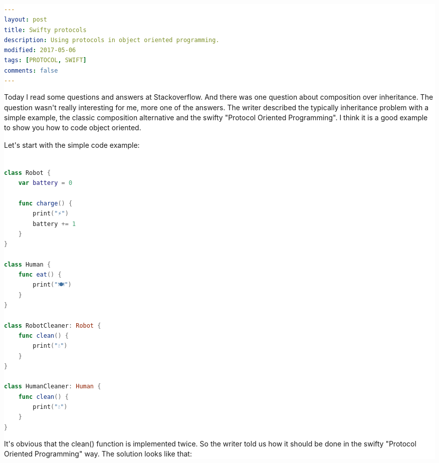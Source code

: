 ```yaml
---
layout: post
title: Swifty protocols
description: Using protocols in object oriented programming.
modified: 2017-05-06
tags: [PROTOCOL, SWIFT]
comments: false
---
```


Today I read some questions and answers at Stackoverflow. And there was one question about composition over inheritance. The question wasn't really interesting for me, more one of the answers. The writer described the typically inheritance problem with a simple example, the classic composition alternative and the swifty "Protocol Oriented Programming".
I think it is a good example to show you how to code object oriented.



Let's start with the simple code example:

``` swift

class Robot {
    var battery = 0
    
    func charge() {
        print("⚡️")
        battery += 1
    }
}

class Human {
    func eat() {
        print("🍽")
    }
}

class RobotCleaner: Robot {
    func clean() {
        print("💧")
    }
}

class HumanCleaner: Human {
    func clean() {
        print("💧")
    }
}

```

It's obvious that the clean() function is implemented twice. So the writer told us how it should be done in the swifty "Protocol Oriented Programming" way. The solution looks like that:
